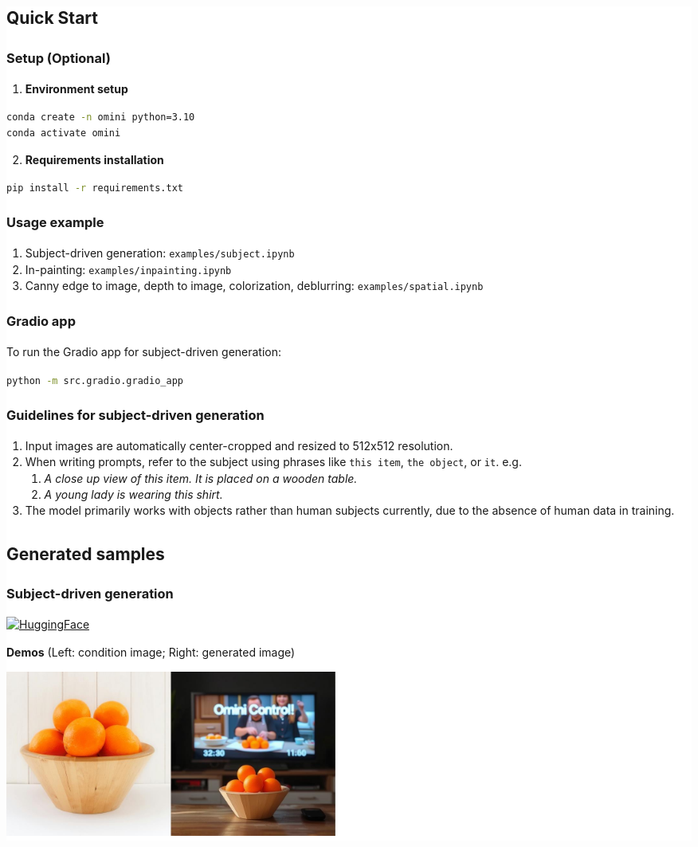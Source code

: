 ## Quick Start
### Setup (Optional)
1. **Environment setup**
```bash
conda create -n omini python=3.10
conda activate omini
```
2. **Requirements installation**
```bash
pip install -r requirements.txt
```
### Usage example
1. Subject-driven generation: `examples/subject.ipynb`
2. In-painting: `examples/inpainting.ipynb`
3. Canny edge to image, depth to image, colorization, deblurring: `examples/spatial.ipynb`

### Gradio app
To run the Gradio app for subject-driven generation:
```bash
python -m src.gradio.gradio_app
```

### Guidelines for subject-driven generation
1. Input images are automatically center-cropped and resized to 512x512 resolution.
2. When writing prompts, refer to the subject using phrases like `this item`, `the object`, or `it`. e.g.
   1. *A close up view of this item. It is placed on a wooden table.*
   2. *A young lady is wearing this shirt.*
3. The model primarily works with objects rather than human subjects currently, due to the absence of human data in training.

## Generated samples
### Subject-driven generation
<a href="https://huggingface.co/spaces/Yuanshi/OminiControl"><img src="https://img.shields.io/badge/🤗_HuggingFace-Space-ffbd45.svg" alt="HuggingFace"></a>

**Demos** (Left: condition image; Right: generated image)

<div float="left">
  <img src='./assets/demo/oranges_omini.jpg' width='48%'/>